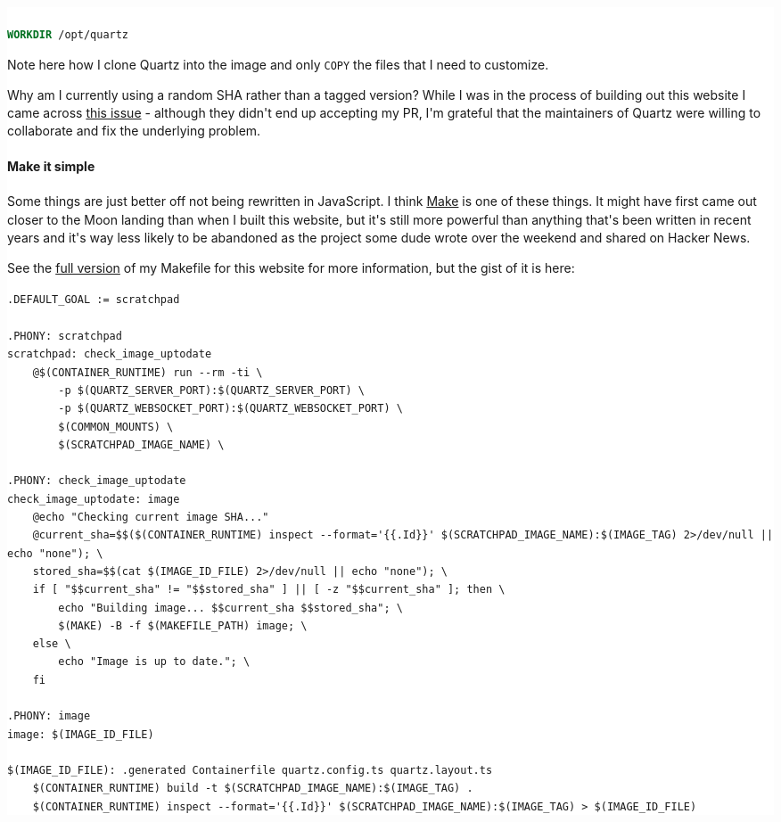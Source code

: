 ```dockerfile

WORKDIR /opt/quartz
```

Note here how I clone Quartz into the image and only `COPY` the files that I need to customize.

Why am I currently using a random SHA rather than a tagged version? While I was in the process of building out this website I came across [this issue](https://github.com/jackyzha0/quartz/issues/1857) - although they didn't end up accepting my PR, I'm grateful that the maintainers of Quartz were willing to collaborate and fix the underlying problem.

#### Make it simple

Some things are just better off not being rewritten in JavaScript. I think [Make](https://www.gnu.org/software/make/) is one of these things. It might have first came out closer to the Moon landing than when I built this website, but it's still more powerful than anything that's been written in recent years and it's way less likely to be abandoned as the project some dude wrote over the weekend and shared on Hacker News.

See the [full version](https://github.com/shanemcd/shanemcd.github.io/blob/main/Makefile) of my Makefile for this website for more information, but the gist of it is here:

```make
.DEFAULT_GOAL := scratchpad

.PHONY: scratchpad
scratchpad: check_image_uptodate
	@$(CONTAINER_RUNTIME) run --rm -ti \
		-p $(QUARTZ_SERVER_PORT):$(QUARTZ_SERVER_PORT) \
		-p $(QUARTZ_WEBSOCKET_PORT):$(QUARTZ_WEBSOCKET_PORT) \
		$(COMMON_MOUNTS) \
		$(SCRATCHPAD_IMAGE_NAME) \

.PHONY: check_image_uptodate
check_image_uptodate: image
	@echo "Checking current image SHA..."
	@current_sha=$$($(CONTAINER_RUNTIME) inspect --format='{{.Id}}' $(SCRATCHPAD_IMAGE_NAME):$(IMAGE_TAG) 2>/dev/null || echo "none"); \
	stored_sha=$$(cat $(IMAGE_ID_FILE) 2>/dev/null || echo "none"); \
	if [ "$$current_sha" != "$$stored_sha" ] || [ -z "$$current_sha" ]; then \
		echo "Building image... $$current_sha $$stored_sha"; \
		$(MAKE) -B -f $(MAKEFILE_PATH) image; \
	else \
		echo "Image is up to date."; \
	fi

.PHONY: image
image: $(IMAGE_ID_FILE)

$(IMAGE_ID_FILE): .generated Containerfile quartz.config.ts quartz.layout.ts
	$(CONTAINER_RUNTIME) build -t $(SCRATCHPAD_IMAGE_NAME):$(IMAGE_TAG) .
	$(CONTAINER_RUNTIME) inspect --format='{{.Id}}' $(SCRATCHPAD_IMAGE_NAME):$(IMAGE_TAG) > $(IMAGE_ID_FILE)
```
